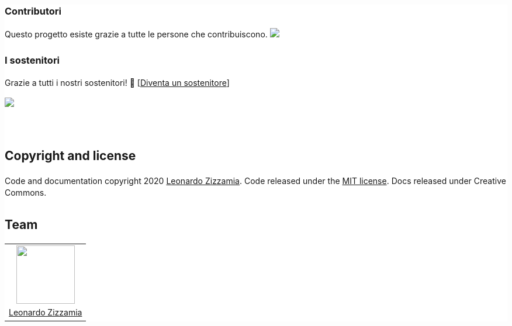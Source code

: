 ### Contributori

Questo progetto esiste grazie a tutte le persone che contribuiscono.
<img src="https://opencollective.com/perfumejs/contributors.svg?width=890&button=false" />

### I sostenitori

Grazie a tutti i nostri sostenitori! 🙏 [[Diventa un sostenitore](https://opencollective.com/perfumejs#backer)]

<a href="https://opencollective.com/perfumejs#backers" target="_blank"><img src="https://opencollective.com/perfumejs/backers.svg?width=890"></a>

<br />

## Copyright and license

Code and documentation copyright 2020 [Leonardo Zizzamia](https://twitter.com/Zizzamia). Code released under the [MIT license](LICENSE). Docs released under Creative Commons.

## Team

<table>
  <tbody>
    <tr>
      <td align="center" valign="top">
        <a href="https://twitter.com/Zizzamia">
          <img width="100" height="100" src="https://github.com/zizzamia.png?s=150">
        </a>
        <br />
        <a href="https://twitter.com/Zizzamia">Leonardo Zizzamia</a>
      </td>
     </tr>
  </tbody>
</table>
